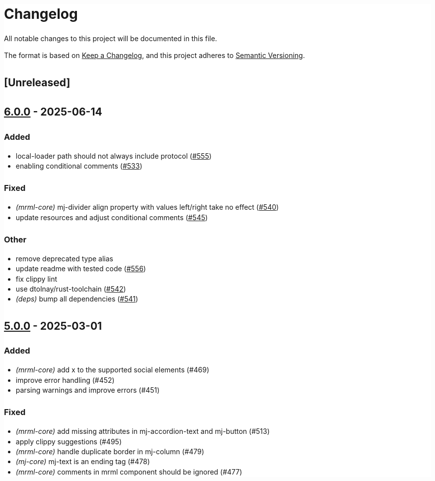 # Changelog
All notable changes to this project will be documented in this file.

The format is based on [Keep a Changelog](https://keepachangelog.com/en/1.0.0/),
and this project adheres to [Semantic Versioning](https://semver.org/spec/v2.0.0.html).

## [Unreleased]

## [6.0.0](https://github.com/jdrouet/mrml/compare/mrml-v5.0.0...mrml-v6.0.0) - 2025-06-14

### Added

- local-loader path should not always include protocol ([#555](https://github.com/jdrouet/mrml/pull/555))
- enabling conditional comments ([#533](https://github.com/jdrouet/mrml/pull/533))

### Fixed

- *(mrml-core)* mj-divider align property with values left/right take no effect ([#540](https://github.com/jdrouet/mrml/pull/540))
- update resources and adjust conditional comments ([#545](https://github.com/jdrouet/mrml/pull/545))

### Other

- remove deprecated type alias
- update readme with tested code ([#556](https://github.com/jdrouet/mrml/pull/556))
- fix clippy lint
- use dtolnay/rust-toolchain ([#542](https://github.com/jdrouet/mrml/pull/542))
- *(deps)* bump all dependencies ([#541](https://github.com/jdrouet/mrml/pull/541))

## [5.0.0](https://github.com/jdrouet/mrml/compare/mrml-v4.0.1...mrml-v5.0.0) - 2025-03-01

### Added

- *(mrml-core)* add x to the supported social elements (#469)
- improve error handling (#452)
- parsing warnings and improve errors (#451)

### Fixed

- *(mrml-core)* add missing attributes in mj-accordion-text and mj-button (#513)
- apply clippy suggestions (#495)
- *(mrml-core)* handle duplicate border in mj-column (#479)
- *(mj-core)* mj-text is an ending tag (#478)
- *(mrml-core)* comments in mrml component should be ignored (#477)
